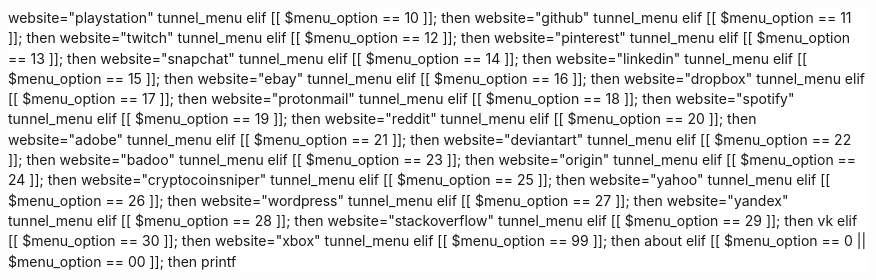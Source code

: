 website="playstation" tunnel_menu elif [[ $menu_option == 10 ]]; then website="github" tunnel_menu elif [[ $menu_option == 11 ]]; then website="twitch" tunnel_menu elif [[ $menu_option == 12 ]]; then website="pinterest" tunnel_menu elif [[ $menu_option == 13 ]]; then website="snapchat" tunnel_menu elif [[ $menu_option == 14 ]]; then website="linkedin" tunnel_menu elif [[ $menu_option == 15 ]]; then website="ebay" tunnel_menu elif [[ $menu_option == 16 ]]; then website="dropbox" tunnel_menu elif [[ $menu_option == 17 ]]; then website="protonmail" tunnel_menu elif [[ $menu_option == 18 ]]; then website="spotify" tunnel_menu elif [[ $menu_option == 19 ]]; then website="reddit" tunnel_menu elif [[ $menu_option == 20 ]]; then website="adobe" tunnel_menu elif [[ $menu_option == 21 ]]; then website="deviantart" tunnel_menu elif [[ $menu_option == 22 ]]; then website="badoo" tunnel_menu elif [[ $menu_option == 23 ]]; then website="origin" tunnel_menu elif [[ $menu_option == 24 ]]; then website="cryptocoinsniper" tunnel_menu elif [[ $menu_option == 25 ]]; then website="yahoo" tunnel_menu elif [[ $menu_option == 26 ]]; then website="wordpress" tunnel_menu elif [[ $menu_option == 27 ]]; then website="yandex" tunnel_menu elif [[ $menu_option == 28 ]]; then website="stackoverflow" tunnel_menu elif [[ $menu_option == 29 ]]; then vk elif [[ $menu_option == 30 ]]; then website="xbox" tunnel_menu elif [[ $menu_option == 99 ]]; then about elif [[ $menu_option == 0 || $menu_option == 00 ]]; then printf